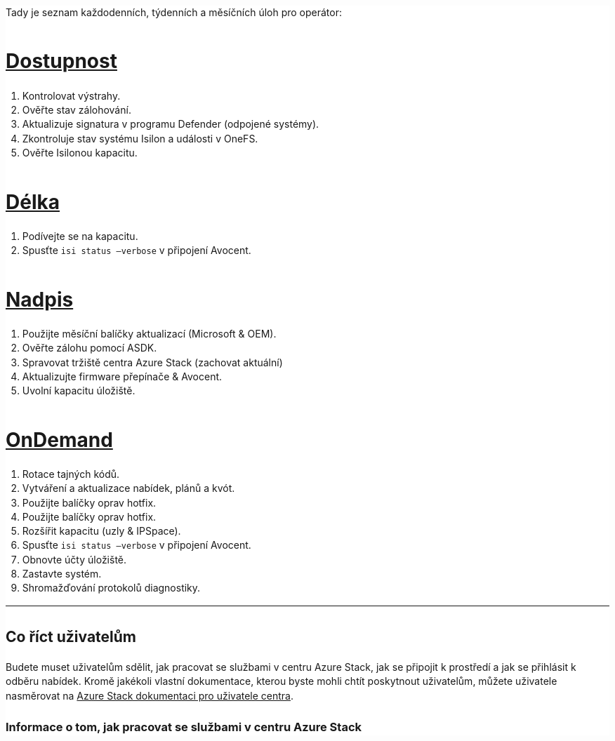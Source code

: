 Tady je seznam každodenních, týdenních a měsíčních úloh pro operátor:

# <a name="daily"></a>[Dostupnost](#tab/daily)

1. Kontrolovat výstrahy.
2. Ověřte stav zálohování.
3. Aktualizuje signatura v programu Defender (odpojené systémy).
4. Zkontroluje stav systému Isilon a události v OneFS.
5. Ověřte Isilonou kapacitu.

# <a name="weekly"></a>[Délka](#tab/weekly)

1. Podívejte se na kapacitu.
2. Spusťte `isi status –verbose` v připojení Avocent.

# <a name="monthly"></a>[Nadpis](#tab/monthly)

1. Použijte měsíční balíčky aktualizací (Microsoft & OEM).
2. Ověřte zálohu pomocí ASDK.
3. Spravovat tržiště centra Azure Stack (zachovat aktuální)
4. Aktualizujte firmware přepínače & Avocent.
5. Uvolní kapacitu úložiště.

# <a name="ondemand"></a>[OnDemand](#tab/ondemand)

1. Rotace tajných kódů.
2. Vytváření a aktualizace nabídek, plánů a kvót.
3. Použijte balíčky oprav hotfix.
4. Použijte balíčky oprav hotfix.
5. Rozšířit kapacitu (uzly & IPSpace).
6. Spusťte `isi status –verbose` v připojení Avocent.
7. Obnovte účty úložiště.
8. Zastavte systém.
9. Shromažďování protokolů diagnostiky.

---

## <a name="what-to-tell-your-users"></a>Co říct uživatelům

Budete muset uživatelům sdělit, jak pracovat se službami v centru Azure Stack, jak se připojit k prostředí a jak se přihlásit k odběru nabídek. Kromě jakékoli vlastní dokumentace, kterou byste mohli chtít poskytnout uživatelům, můžete uživatele nasměrovat na [Azure Stack dokumentaci pro uživatele centra](https://review.docs.microsoft.com/en-us/azure-stack/user/).

### <a name="understand-how-to-work-with-services-in-azure-stack-hub"></a>Informace o tom, jak pracovat se službami v centru Azure Stack
